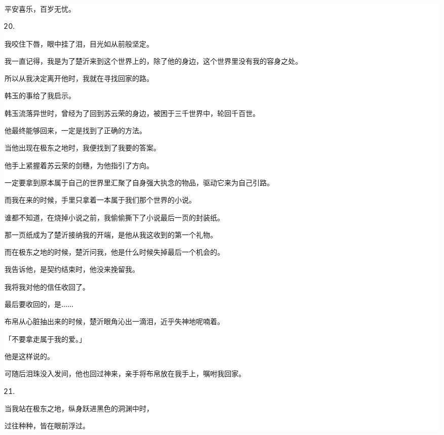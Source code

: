 平安喜乐，百岁无忧。


20.


我咬住下唇，眼中挂了泪，目光如从前般坚定。


我一直记得，我是为了楚沂来到这个世界上的，除了他的身边，这个世界里没有我的容身之处。


所以从我决定离开他时，我就在寻找回家的路。


韩玉的事给了我启示。


韩玉流落异世时，曾经为了回到苏云荣的身边，被困于三千世界中，轮回千百世。


他最终能够回来，一定是找到了正确的方法。


当他出现在极东之地时，我便找到了我要的答案。


他手上紧握着苏云荣的剑穗，为他指引了方向。


一定要拿到原本属于自己的世界里汇聚了自身强大执念的物品，驱动它来为自己引路。


而我在来的时候，手里只拿着一本属于我们那个世界的小说。


谁都不知道，在烧掉小说之前，我偷偷撕下了小说最后一页的封装纸。


那一页纸成为了楚沂接纳我的开端，是他从我这收到的第一个礼物。


而在极东之地的时候，楚沂问我，他是什么时候失掉最后一个机会的。


我告诉他，是契约结束时，他没来挽留我。


我将我对他的信任收回了。


最后要收回的，是……


布帛从心脏抽出来的时候，楚沂眼角沁出一滴泪，近乎失神地呢喃着。


「不要拿走属于我的爱。」


他是这样说的。


可随后泪珠没入发间，他也回过神来，亲手将布帛放在我手上，嘱咐我回家。


21.


当我站在极东之地，纵身跃进黑色的洞渊中时，


过往种种，皆在眼前浮过。
